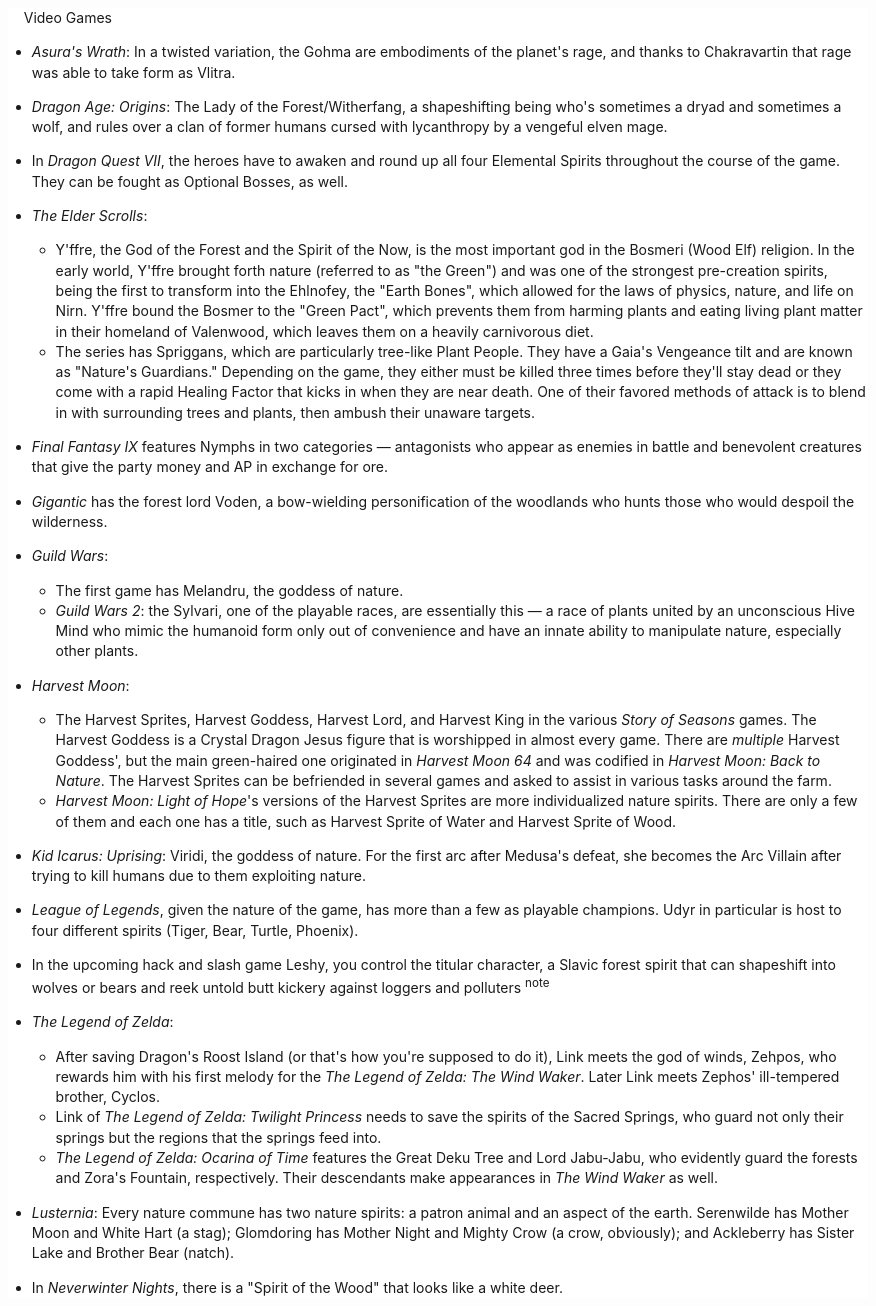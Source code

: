 
    Video Games 

-   _Asura's Wrath_: In a twisted variation, the Gohma are embodiments of the planet's rage, and thanks to Chakravartin that rage was able to take form as Vlitra.
-   _Dragon Age: Origins_: The Lady of the Forest/Witherfang, a shapeshifting being who's sometimes a dryad and sometimes a wolf, and rules over a clan of former humans cursed with lycanthropy by a vengeful elven mage.
-   In _Dragon Quest VII_, the heroes have to awaken and round up all four Elemental Spirits throughout the course of the game. They can be fought as Optional Bosses, as well.
-   _The Elder Scrolls_:
    -   Y'ffre, the God of the Forest and the Spirit of the Now, is the most important god in the Bosmeri (Wood Elf) religion. In the early world, Y'ffre brought forth nature (referred to as "the Green") and was one of the strongest pre-creation spirits, being the first to transform into the Ehlnofey, the "Earth Bones", which allowed for the laws of physics, nature, and life on Nirn. Y'ffre bound the Bosmer to the "Green Pact", which prevents them from harming plants and eating living plant matter in their homeland of Valenwood, which leaves them on a heavily carnivorous diet.
    -   The series has Spriggans, which are particularly tree-like Plant People. They have a Gaia's Vengeance tilt and are known as "Nature's Guardians." Depending on the game, they either must be killed three times before they'll stay dead or they come with a rapid Healing Factor that kicks in when they are near death. One of their favored methods of attack is to blend in with surrounding trees and plants, then ambush their unaware targets.

-   _Final Fantasy IX_ features Nymphs in two categories — antagonists who appear as enemies in battle and benevolent creatures that give the party money and AP in exchange for ore.
-   _Gigantic_ has the forest lord Voden, a bow-wielding personification of the woodlands who hunts those who would despoil the wilderness.
-   _Guild Wars_:
    -   The first game has Melandru, the goddess of nature.
    -   _Guild Wars 2_: the Sylvari, one of the playable races, are essentially this — a race of plants united by an unconscious Hive Mind who mimic the humanoid form only out of convenience and have an innate ability to manipulate nature, especially other plants.
-   _Harvest Moon_:
    -   The Harvest Sprites, Harvest Goddess, Harvest Lord, and Harvest King in the various _Story of Seasons_ games. The Harvest Goddess is a Crystal Dragon Jesus figure that is worshipped in almost every game. There are _multiple_ Harvest Goddess', but the main green-haired one originated in _Harvest Moon 64_ and was codified in _Harvest Moon: Back to Nature_. The Harvest Sprites can be befriended in several games and asked to assist in various tasks around the farm.
    -   _Harvest Moon: Light of Hope_'s versions of the Harvest Sprites are more individualized nature spirits. There are only a few of them and each one has a title, such as Harvest Sprite of Water and Harvest Sprite of Wood.
-   _Kid Icarus: Uprising_: Viridi, the goddess of nature. For the first arc after Medusa's defeat, she becomes the Arc Villain after trying to kill humans due to them exploiting nature.
-   _League of Legends_, given the nature of the game, has more than a few as playable champions. Udyr in particular is host to four different spirits (Tiger, Bear, Turtle, Phoenix).
-   In the upcoming hack and slash game Leshy, you control the titular character, a Slavic forest spirit that can shapeshift into wolves or bears and reek untold butt kickery against loggers and polluters <sup>note&nbsp;</sup> 
-   _The Legend of Zelda_:
    -   After saving Dragon's Roost Island (or that's how you're supposed to do it), Link meets the god of winds, Zehpos, who rewards him with his first melody for the _The Legend of Zelda: The Wind Waker_. Later Link meets Zephos' ill-tempered brother, Cyclos.
    -   Link of _The Legend of Zelda: Twilight Princess_ needs to save the spirits of the Sacred Springs, who guard not only their springs but the regions that the springs feed into.
    -   _The Legend of Zelda: Ocarina of Time_ features the Great Deku Tree and Lord Jabu-Jabu, who evidently guard the forests and Zora's Fountain, respectively. Their descendants make appearances in _The Wind Waker_ as well.
-   _Lusternia_: Every nature commune has two nature spirits: a patron animal and an aspect of the earth. Serenwilde has Mother Moon and White Hart (a stag); Glomdoring has Mother Night and Mighty Crow (a crow, obviously); and Ackleberry has Sister Lake and Brother Bear (natch).
-   In _Neverwinter Nights_, there is a "Spirit of the Wood" that looks like a white deer.
